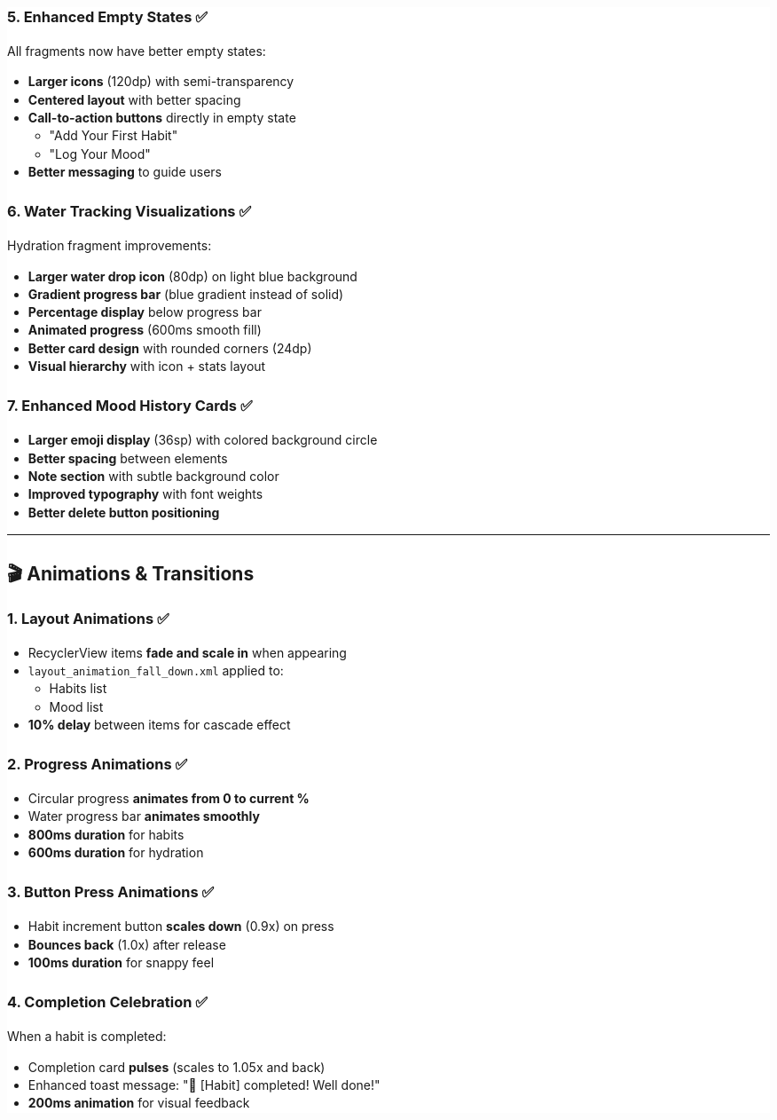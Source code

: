 ### 5. **Enhanced Empty States** ✅
All fragments now have better empty states:
- **Larger icons** (120dp) with semi-transparency
- **Centered layout** with better spacing
- **Call-to-action buttons** directly in empty state
  - "Add Your First Habit"
  - "Log Your Mood"
- **Better messaging** to guide users

### 6. **Water Tracking Visualizations** ✅
Hydration fragment improvements:
- **Larger water drop icon** (80dp) on light blue background
- **Gradient progress bar** (blue gradient instead of solid)
- **Percentage display** below progress bar
- **Animated progress** (600ms smooth fill)
- **Better card design** with rounded corners (24dp)
- **Visual hierarchy** with icon + stats layout

### 7. **Enhanced Mood History Cards** ✅
- **Larger emoji display** (36sp) with colored background circle
- **Better spacing** between elements
- **Note section** with subtle background color
- **Improved typography** with font weights
- **Better delete button positioning**

---

## 🎬 Animations & Transitions

### 1. **Layout Animations** ✅
- RecyclerView items **fade and scale in** when appearing
- `layout_animation_fall_down.xml` applied to:
  - Habits list
  - Mood list
- **10% delay** between items for cascade effect

### 2. **Progress Animations** ✅
- Circular progress **animates from 0 to current %**
- Water progress bar **animates smoothly**
- **800ms duration** for habits
- **600ms duration** for hydration

### 3. **Button Press Animations** ✅
- Habit increment button **scales down** (0.9x) on press
- **Bounces back** (1.0x) after release
- **100ms duration** for snappy feel

### 4. **Completion Celebration** ✅
When a habit is completed:
- Completion card **pulses** (scales to 1.05x and back)
- Enhanced toast message: "🎉 [Habit] completed! Well done!"
- **200ms animation** for visual feedback
